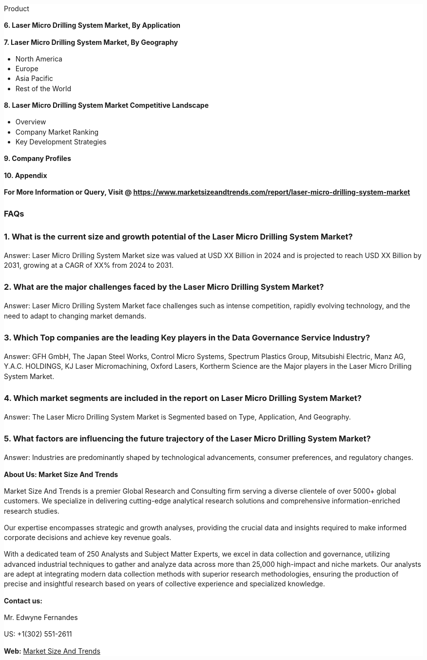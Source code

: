Product</span></strong></p></div><div class="" data-test-id=""><p><strong><span class="">6. Laser Micro Drilling System Market, By Application</span></strong></p></div><div class="" data-test-id=""><p><strong><span class="">7. Laser Micro Drilling System Market, By Geography</span></strong></p></div><div class="" data-test-id=""><ul><li><span class="">North America</span></li><li><span class="">Europe</span></li><li><span class="">Asia Pacific</span></li><li><span class="">Rest of the World</span></li></ul></div><div class="" data-test-id=""><p><strong><span class="">8. Laser Micro Drilling System Market Competitive Landscape</span></strong></p></div><div class="" data-test-id=""><ul><li><span class="">Overview</span></li><li><span class="">Company Market Ranking</span></li><li><span class="">Key Development Strategies</span></li></ul></div><div class="" data-test-id=""><p><strong><span class="">9. Company Profiles</span></strong></p></div><div class="" data-test-id=""><p><strong><span class="">10. Appendix</span></strong></p></div><div class="" data-test-id=""><p><strong><span class="">For More Information or Query, Visit @ <a href="https://www.marketsizeandtrends.com/report/laser-micro-drilling-system-market" target="_blank">https://www.marketsizeandtrends.com/report/laser-micro-drilling-system-market</a></span></strong></p></div><div class="" data-test-id=""><div class="article-main__content" data-test-id="publishing-text-block"><h3><strong><span class="">FAQs</span></strong></h3></div><div class="article-main__content" data-test-id="publishing-text-block"><h3><span class="">1. What is the current size and growth potential of the Laser Micro Drilling System Market?</span></h3></div><div class="article-main__content" data-test-id="publishing-text-block"><p><span class="font-[700]">Answer</span><span class="">: Laser Micro Drilling System Market size was valued at USD XX Billion in 2024 and is projected to reach USD XX Billion by 2031, growing at a CAGR of XX% from 2024 to 2031.</span></p></div><div class="article-main__content" data-test-id="publishing-text-block"><h3><span class="">2. What are the major challenges faced by the Laser Micro Drilling System Market?</span></h3></div><div class="article-main__content" data-test-id="publishing-text-block"><p><span class="font-[700]">Answer</span><span class="">: Laser Micro Drilling System Market face challenges such as intense competition, rapidly evolving technology, and the need to adapt to changing market demands.</span></p></div><div class="article-main__content" data-test-id="publishing-text-block"><h3><span class="">3. Which Top companies are the leading Key players in the Data Governance Service Industry?</span></h3></div><div class="article-main__content" data-test-id="publishing-text-block"><p><span class="font-[700]">Answer</span><span class="">: GFH GmbH, The Japan Steel Works, Control Micro Systems, Spectrum Plastics Group, Mitsubishi Electric, Manz AG, Y.A.C. HOLDINGS, KJ Laser Micromachining, Oxford Lasers, Kortherm Science are the Major players in the Laser Micro Drilling System Market.</span></p></div><div class="article-main__content" data-test-id="publishing-text-block"><h3><span class="">4. Which market segments are included in the report on Laser Micro Drilling System Market?</span></h3></div><div class="article-main__content" data-test-id="publishing-text-block"><p><span class="font-[700]">Answer</span><span class="">: The Laser Micro Drilling System Market is Segmented based on Type, Application, And Geography.</span></p></div><div class="article-main__content" data-test-id="publishing-text-block"><h3><span class="">5. What factors are influencing the future trajectory of the Laser Micro Drilling System Market?</span></h3></div><div class="article-main__content" data-test-id="publishing-text-block"><p><span class="font-[700]">Answer:</span><span class="">&nbsp;Industries are predominantly shaped by technological advancements, consumer preferences, and regulatory changes.</span></p></div><p><strong><span class="">About Us: Market Size And Trends</span></strong></p></div><div class="" data-test-id=""><p><span class="">Market Size And Trends is a premier Global Research and Consulting firm serving a diverse clientele of over 5000+ global customers. We specialize in delivering cutting-edge analytical research solutions and comprehensive information-enriched research studies.</span></p></div><div class="" data-test-id=""><p><span class="">Our expertise encompasses strategic and growth analyses, providing the crucial data and insights required to make informed corporate decisions and achieve key revenue goals.</span></p></div><div class="" data-test-id=""><p><span class="">With a dedicated team of 250 Analysts and Subject Matter Experts, we excel in data collection and governance, utilizing advanced industrial techniques to gather and analyze data across more than 25,000 high-impact and niche markets. Our analysts are adept at integrating modern data collection methods with superior research methodologies, ensuring the production of precise and insightful research based on years of collective experience and specialized knowledge.</span></p></div><div class="" data-test-id=""><p><strong><span class="">Contact us:</span></strong></p></div><div class="" data-test-id=""><p><span class="">Mr. Edwyne Fernandes</span></p></div><div class="" data-test-id=""><p><span class="">US: +1(302) 551-2611<br /></span></p><p><span class=""><strong>Web:</strong> <a href="https://www.marketsizeandtrends.com/" target="_blank">Market Size And Trends</a></span></p></div>
